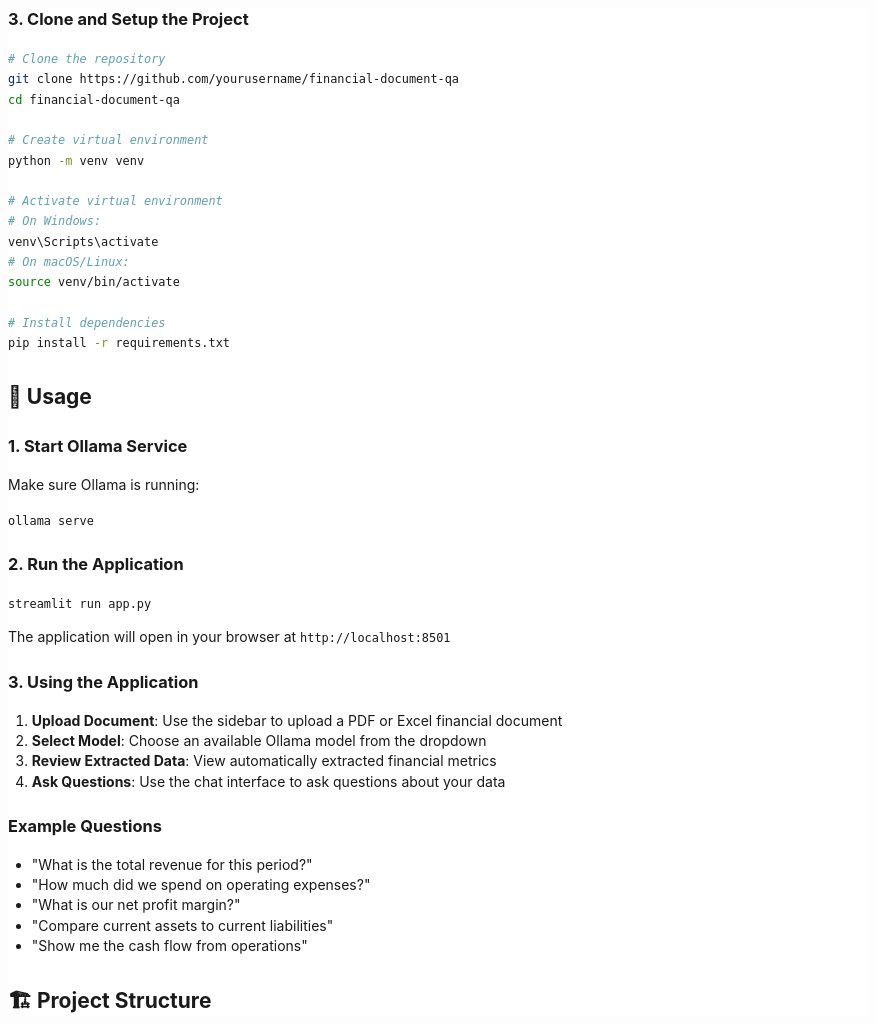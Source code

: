 ### 3. Clone and Setup the Project

```bash
# Clone the repository
git clone https://github.com/yourusername/financial-document-qa
cd financial-document-qa

# Create virtual environment
python -m venv venv

# Activate virtual environment
# On Windows:
venv\Scripts\activate
# On macOS/Linux:
source venv/bin/activate

# Install dependencies
pip install -r requirements.txt
```

## 🚀 Usage

### 1. Start Ollama Service
Make sure Ollama is running:
```bash
ollama serve
```

### 2. Run the Application
```bash
streamlit run app.py
```

The application will open in your browser at `http://localhost:8501`

### 3. Using the Application

1. **Upload Document**: Use the sidebar to upload a PDF or Excel financial document
2. **Select Model**: Choose an available Ollama model from the dropdown
3. **Review Extracted Data**: View automatically extracted financial metrics
4. **Ask Questions**: Use the chat interface to ask questions about your data

### Example Questions
- "What is the total revenue for this period?"
- "How much did we spend on operating expenses?"
- "What is our net profit margin?"
- "Compare current assets to current liabilities"
- "Show me the cash flow from operations"

## 🏗️ Project Structure
